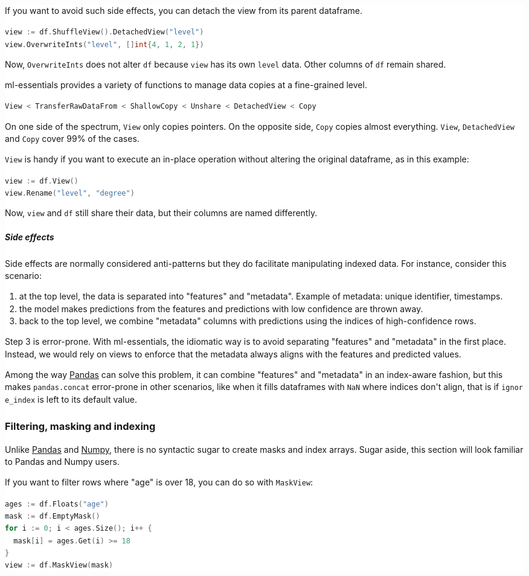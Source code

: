 If you want to avoid such side effects, you can detach the view from its parent dataframe.
```go
view := df.ShuffleView().DetachedView("level")
view.OverwriteInts("level", []int{4, 1, 2, 1})
```
Now, `OverwriteInts` does not alter `df` because `view` has its own `level` data.
Other columns of `df` remain shared.

ml-essentials provides a variety of functions to manage data copies at a fine-grained level.

```javascript
View < TransferRawDataFrom < ShallowCopy < Unshare < DetachedView < Copy
```

On one side of the spectrum, `View` only copies pointers.
On the opposite side, `Copy` copies almost everything.
`View`, `DetachedView` and `Copy` cover 99% of the cases.

`View` is handy if you want to execute an in-place operation without altering the original dataframe, as in this example:
```go
view := df.View()
view.Rename("level", "degree")
```
Now, `view` and `df` still share their data, but their columns are named differently.

##### Side effects

Side effects are normally considered anti-patterns but they do facilitate manipulating indexed data.
For instance, consider this scenario:

1. at the top level, the data is separated into "features" and "metadata". Example of metadata: unique identifier, timestamps.
2. the model makes predictions from the features and predictions with low confidence are thrown away.
3. back to the top level, we combine "metadata" columns with predictions using the indices of high-confidence rows.

Step 3 is error-prone. With ml-essentials, the idiomatic way is to avoid separating "features" and "metadata" in the first place.
Instead, we would rely on views to enforce that the metadata always aligns with the features and predicted values.

Among the way [Pandas](https://pandas.pydata.org/) can solve this problem, it can combine "features" and "metadata" in an index-aware fashion, but
this makes `pandas.concat` error-prone in other scenarios, like when it fills dataframes with `NaN` where indices don't align, that is if
`ignore_index` is left to its default value.

### Filtering, masking and indexing

Unlike [Pandas](https://pandas.pydata.org) and [Numpy](https://numpy.org),
there is no syntactic sugar to create masks and index arrays. Sugar aside, this section will look familiar to Pandas and Numpy users.

If you want to filter rows where "age" is over 18, you can do so with `MaskView`:
```go
ages := df.Floats("age")
mask := df.EmptyMask()
for i := 0; i < ages.Size(); i++ {
  mask[i] = ages.Get(i) >= 18
}
view := df.MaskView(mask)
```

